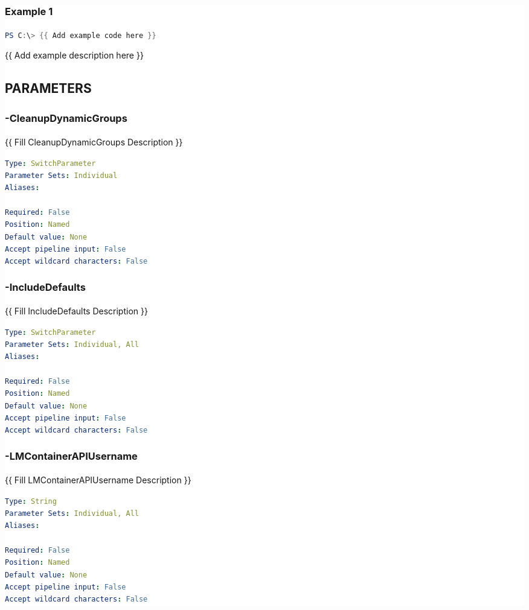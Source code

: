 ### Example 1
```powershell
PS C:\> {{ Add example code here }}
```

{{ Add example description here }}

## PARAMETERS

### -CleanupDynamicGroups
{{ Fill CleanupDynamicGroups Description }}

```yaml
Type: SwitchParameter
Parameter Sets: Individual
Aliases:

Required: False
Position: Named
Default value: None
Accept pipeline input: False
Accept wildcard characters: False
```

### -IncludeDefaults
{{ Fill IncludeDefaults Description }}

```yaml
Type: SwitchParameter
Parameter Sets: Individual, All
Aliases:

Required: False
Position: Named
Default value: None
Accept pipeline input: False
Accept wildcard characters: False
```

### -LMContainerAPIUsername
{{ Fill LMContainerAPIUsername Description }}

```yaml
Type: String
Parameter Sets: Individual, All
Aliases:

Required: False
Position: Named
Default value: None
Accept pipeline input: False
Accept wildcard characters: False
```

